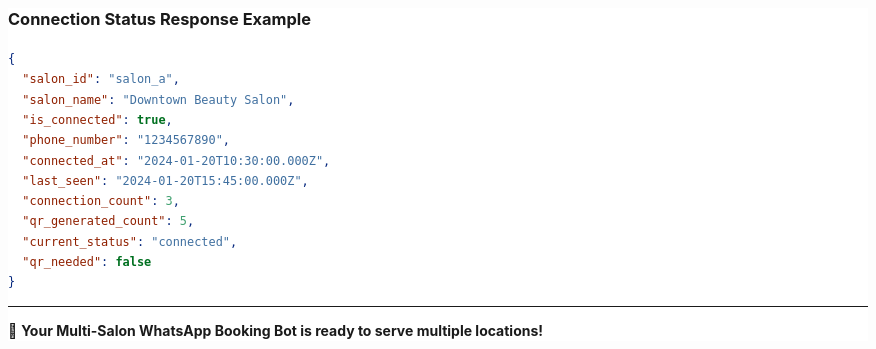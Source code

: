 ### **Connection Status Response Example**
```json
{
  "salon_id": "salon_a",
  "salon_name": "Downtown Beauty Salon",
  "is_connected": true,
  "phone_number": "1234567890",
  "connected_at": "2024-01-20T10:30:00.000Z",
  "last_seen": "2024-01-20T15:45:00.000Z", 
  "connection_count": 3,
  "qr_generated_count": 5,
  "current_status": "connected",
  "qr_needed": false
}
```

---

🎉 **Your Multi-Salon WhatsApp Booking Bot is ready to serve multiple locations!** 